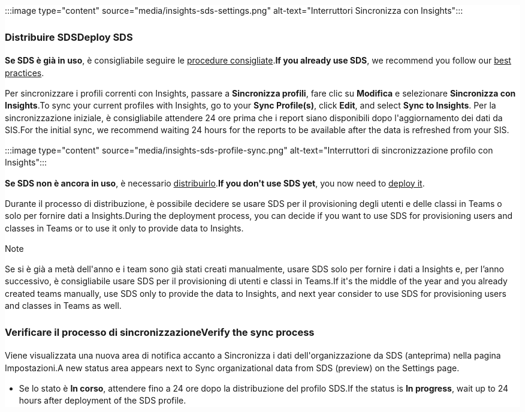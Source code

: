 :::image type="content" source="media/insights-sds-settings.png" alt-text="Interruttori Sincronizza con Insights":::

### <a name="deploy-sds"></a><span data-ttu-id="b07ac-189">Distribuire SDS</span><span class="sxs-lookup"><span data-stu-id="b07ac-189">Deploy SDS</span></span>
<span data-ttu-id="b07ac-190">**Se SDS è già in uso**, è consigliabile seguire le [procedure consigliate](#best-practices).</span><span class="sxs-lookup"><span data-stu-id="b07ac-190">**If you already use SDS**, we recommend you follow our [best practices](#best-practices).</span></span> 

<span data-ttu-id="b07ac-191">Per sincronizzare i profili correnti con Insights, passare a **Sincronizza profili**, fare clic su **Modifica** e selezionare **Sincronizza con Insights**.</span><span class="sxs-lookup"><span data-stu-id="b07ac-191">To sync your current profiles with Insights, go to your **Sync Profile(s)**, click **Edit**, and select **Sync to Insights**.</span></span> <span data-ttu-id="b07ac-192">Per la sincronizzazione iniziale, è consigliabile attendere 24 ore prima che i report siano disponibili dopo l'aggiornamento dei dati da SIS.</span><span class="sxs-lookup"><span data-stu-id="b07ac-192">For the initial sync, we recommend waiting 24 hours for the reports to be available after the data is refreshed from your SIS.</span></span>  

:::image type="content" source="media/insights-sds-profile-sync.png" alt-text="Interruttori di sincronizzazione profilo con Insights":::

<span data-ttu-id="b07ac-194">**Se SDS non è ancora in uso**, è necessario [distribuirlo](https://docs.microsoft.com/schooldatasync/deploying-school-data-sync).</span><span class="sxs-lookup"><span data-stu-id="b07ac-194">**If you don't use SDS yet**, you now need to [deploy it](https://docs.microsoft.com/schooldatasync/deploying-school-data-sync).</span></span>

<span data-ttu-id="b07ac-195">Durante il processo di distribuzione, è possibile decidere se usare SDS per il provisioning degli utenti e delle classi in Teams o solo per fornire dati a Insights.</span><span class="sxs-lookup"><span data-stu-id="b07ac-195">During the deployment process, you can decide if you want to use SDS for provisioning users and classes in Teams or to use it only to provide data to Insights.</span></span>

> [!NOTE]
> <span data-ttu-id="b07ac-196">Se si è già a metà dell'anno e i team sono già stati creati manualmente, usare SDS solo per fornire i dati a Insights e, per l’anno successivo, è consigliabile usare SDS per il provisioning di utenti e classi in Teams.</span><span class="sxs-lookup"><span data-stu-id="b07ac-196">If it's the middle of the year and you already created teams manually, use SDS only to provide the data to Insights, and next year consider to use SDS for provisioning users and classes in Teams as well.</span></span>

### <a name="verify-the-sync-process"></a><span data-ttu-id="b07ac-197">Verificare il processo di sincronizzazione</span><span class="sxs-lookup"><span data-stu-id="b07ac-197">Verify the sync process</span></span>
<span data-ttu-id="b07ac-198">Viene visualizzata una nuova area di notifica accanto a Sincronizza i dati dell'organizzazione da SDS (anteprima) nella pagina Impostazioni.</span><span class="sxs-lookup"><span data-stu-id="b07ac-198">A new status area appears next to Sync organizational data from SDS (preview) on the Settings page.</span></span>
 
*   <span data-ttu-id="b07ac-199">Se lo stato è **In corso**, attendere fino a 24 ore dopo la distribuzione del profilo SDS.</span><span class="sxs-lookup"><span data-stu-id="b07ac-199">If the status is **In progress**, wait up to 24 hours after deployment of the SDS profile.</span></span>
